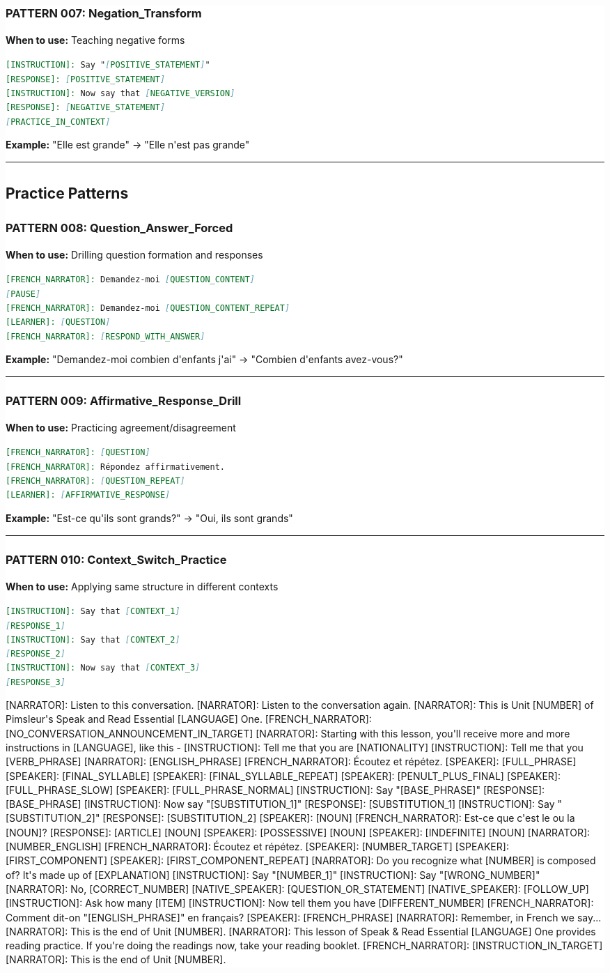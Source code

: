 
### PATTERN 007: Negation_Transform

**When to use:** Teaching negative forms

```markdown
[INSTRUCTION]: Say "[POSITIVE_STATEMENT]"
[RESPONSE]: [POSITIVE_STATEMENT]
[INSTRUCTION]: Now say that [NEGATIVE_VERSION]
[RESPONSE]: [NEGATIVE_STATEMENT]
[PRACTICE_IN_CONTEXT]
```

**Example:** "Elle est grande" → "Elle n'est pas grande"

---

## Practice Patterns

### PATTERN 008: Question_Answer_Forced

**When to use:** Drilling question formation and responses

```markdown
[FRENCH_NARRATOR]: Demandez-moi [QUESTION_CONTENT]
[PAUSE]
[FRENCH_NARRATOR]: Demandez-moi [QUESTION_CONTENT_REPEAT]
[LEARNER]: [QUESTION]
[FRENCH_NARRATOR]: [RESPOND_WITH_ANSWER]
```

**Example:** "Demandez-moi combien d'enfants j'ai" → "Combien d'enfants avez-vous?"

---

### PATTERN 009: Affirmative_Response_Drill

**When to use:** Practicing agreement/disagreement

```markdown
[FRENCH_NARRATOR]: [QUESTION]
[FRENCH_NARRATOR]: Répondez affirmativement.
[FRENCH_NARRATOR]: [QUESTION_REPEAT]
[LEARNER]: [AFFIRMATIVE_RESPONSE]
```

**Example:** "Est-ce qu'ils sont grands?" → "Oui, ils sont grands"

---

### PATTERN 010: Context_Switch_Practice

**When to use:** Applying same structure in different contexts

```markdown
[INSTRUCTION]: Say that [CONTEXT_1]
[RESPONSE_1]
[INSTRUCTION]: Say that [CONTEXT_2]  
[RESPONSE_2]
[INSTRUCTION]: Now say that [CONTEXT_3]
[RESPONSE_3]
```


[NARRATOR]: Listen to this conversation.
[NARRATOR]: Listen to the conversation again.
[NARRATOR]: This is Unit [NUMBER] of Pimsleur's Speak and Read Essential [LANGUAGE] One.
[FRENCH_NARRATOR]: [NO_CONVERSATION_ANNOUNCEMENT_IN_TARGET]
[NARRATOR]: Starting with this lesson, you'll receive more and more instructions in [LANGUAGE], like this -
[INSTRUCTION]: Tell me that you are [NATIONALITY]
[INSTRUCTION]: Tell me that you [VERB_PHRASE]
[NARRATOR]: [ENGLISH_PHRASE]
[FRENCH_NARRATOR]: Écoutez et répétez.
[SPEAKER]: [FULL_PHRASE]
[SPEAKER]: [FINAL_SYLLABLE]
[SPEAKER]: [FINAL_SYLLABLE_REPEAT]
[SPEAKER]: [PENULT_PLUS_FINAL]
[SPEAKER]: [FULL_PHRASE_SLOW]
[SPEAKER]: [FULL_PHRASE_NORMAL]
[INSTRUCTION]: Say "[BASE_PHRASE]"
[RESPONSE]: [BASE_PHRASE]
[INSTRUCTION]: Now say "[SUBSTITUTION_1]"
[RESPONSE]: [SUBSTITUTION_1]
[INSTRUCTION]: Say "[SUBSTITUTION_2]"
[RESPONSE]: [SUBSTITUTION_2]
[SPEAKER]: [NOUN]
[FRENCH_NARRATOR]: Est-ce que c'est le ou la [NOUN]?
[RESPONSE]: [ARTICLE] [NOUN]
[SPEAKER]: [POSSESSIVE] [NOUN]
[SPEAKER]: [INDEFINITE] [NOUN]
[NARRATOR]: [NUMBER_ENGLISH]
[FRENCH_NARRATOR]: Écoutez et répétez.
[SPEAKER]: [NUMBER_TARGET]
[SPEAKER]: [FIRST_COMPONENT]
[SPEAKER]: [FIRST_COMPONENT_REPEAT]
[NARRATOR]: Do you recognize what [NUMBER] is composed of? It's made up of [EXPLANATION]
[INSTRUCTION]: Say "[NUMBER_1]"
[INSTRUCTION]: Say "[WRONG_NUMBER]"
[NARRATOR]: No, [CORRECT_NUMBER]
[NATIVE_SPEAKER]: [QUESTION_OR_STATEMENT]
[NATIVE_SPEAKER]: [FOLLOW_UP]
[INSTRUCTION]: Ask how many [ITEM]
[INSTRUCTION]: Now tell them you have [DIFFERENT_NUMBER]
[FRENCH_NARRATOR]: Comment dit-on "[ENGLISH_PHRASE]" en français?
[SPEAKER]: [FRENCH_PHRASE]
[NARRATOR]: Remember, in French we say...
[NARRATOR]: This is the end of Unit [NUMBER].
[NARRATOR]: This lesson of Speak & Read Essential [LANGUAGE] One provides reading practice. If you're doing the readings now, take your reading booklet.
[FRENCH_NARRATOR]: [INSTRUCTION_IN_TARGET]
[NARRATOR]: This is the end of Unit [NUMBER].